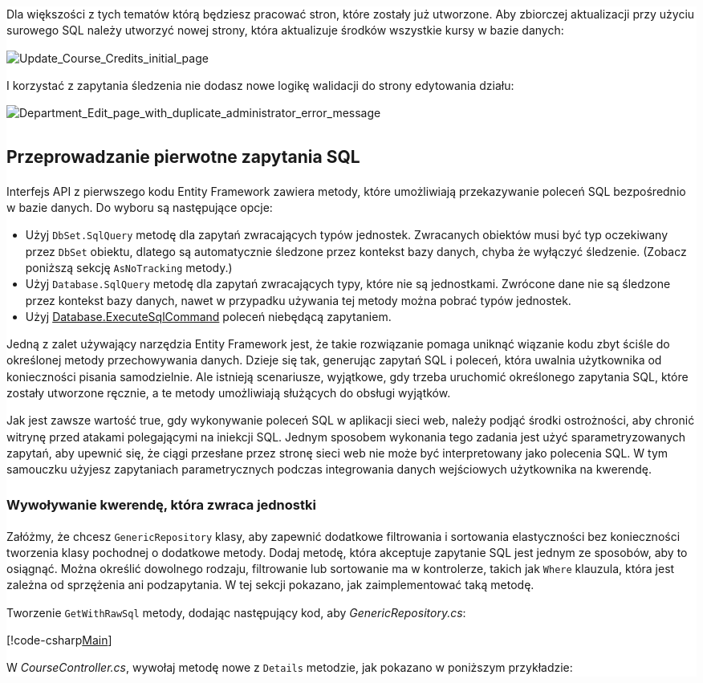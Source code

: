 Dla większości z tych tematów którą będziesz pracować stron, które zostały już utworzone. Aby zbiorczej aktualizacji przy użyciu surowego SQL należy utworzyć nowej strony, która aktualizuje środków wszystkie kursy w bazie danych:

![Update_Course_Credits_initial_page](advanced-entity-framework-scenarios-for-an-mvc-web-application/_static/image1.png)

I korzystać z zapytania śledzenia nie dodasz nowe logikę walidacji do strony edytowania działu:

![Department_Edit_page_with_duplicate_administrator_error_message](advanced-entity-framework-scenarios-for-an-mvc-web-application/_static/image2.png)

## <a name="performing-raw-sql-queries"></a>Przeprowadzanie pierwotne zapytania SQL

Interfejs API z pierwszego kodu Entity Framework zawiera metody, które umożliwiają przekazywanie poleceń SQL bezpośrednio w bazie danych. Do wyboru są następujące opcje:

- Użyj `DbSet.SqlQuery` metodę dla zapytań zwracających typów jednostek. Zwracanych obiektów musi być typ oczekiwany przez `DbSet` obiektu, dlatego są automatycznie śledzone przez kontekst bazy danych, chyba że wyłączyć śledzenie. (Zobacz poniższą sekcję `AsNoTracking` metody.)
- Użyj `Database.SqlQuery` metodę dla zapytań zwracających typy, które nie są jednostkami. Zwrócone dane nie są śledzone przez kontekst bazy danych, nawet w przypadku używania tej metody można pobrać typów jednostek.
- Użyj [Database.ExecuteSqlCommand](https://msdn.microsoft.com/library/gg679456(v=vs.103).aspx) poleceń niebędącą zapytaniem.

Jedną z zalet używający narzędzia Entity Framework jest, że takie rozwiązanie pomaga uniknąć wiązanie kodu zbyt ściśle do określonej metody przechowywania danych. Dzieje się tak, generując zapytań SQL i poleceń, która uwalnia użytkownika od konieczności pisania samodzielnie. Ale istnieją scenariusze, wyjątkowe, gdy trzeba uruchomić określonego zapytania SQL, które zostały utworzone ręcznie, a te metody umożliwiają służących do obsługi wyjątków.

Jak jest zawsze wartość true, gdy wykonywanie poleceń SQL w aplikacji sieci web, należy podjąć środki ostrożności, aby chronić witrynę przed atakami polegającymi na iniekcji SQL. Jednym sposobem wykonania tego zadania jest użyć sparametryzowanych zapytań, aby upewnić się, że ciągi przesłane przez stronę sieci web nie może być interpretowany jako polecenia SQL. W tym samouczku użyjesz zapytaniach parametrycznych podczas integrowania danych wejściowych użytkownika na kwerendę.

### <a name="calling-a-query-that-returns-entities"></a>Wywoływanie kwerendę, która zwraca jednostki

Załóżmy, że chcesz `GenericRepository` klasy, aby zapewnić dodatkowe filtrowania i sortowania elastyczności bez konieczności tworzenia klasy pochodnej o dodatkowe metody. Dodaj metodę, która akceptuje zapytanie SQL jest jednym ze sposobów, aby to osiągnąć. Można określić dowolnego rodzaju, filtrowanie lub sortowanie ma w kontrolerze, takich jak `Where` klauzula, która jest zależna od sprzężenia ani podzapytania. W tej sekcji pokazano, jak zaimplementować taką metodę.

Tworzenie `GetWithRawSql` metody, dodając następujący kod, aby *GenericRepository.cs*:

[!code-csharp[Main](advanced-entity-framework-scenarios-for-an-mvc-web-application/samples/sample1.cs)]

W *CourseController.cs*, wywołaj metodę nowe z `Details` metodzie, jak pokazano w poniższym przykładzie:
